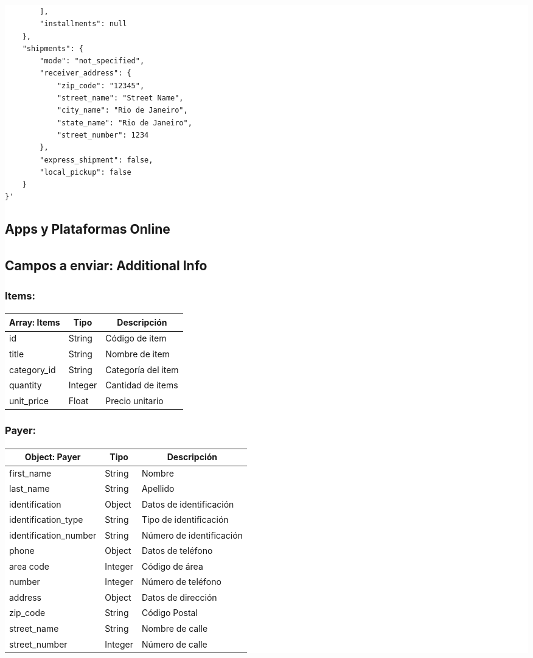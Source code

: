 ```curl
        ],
        "installments": null
    },
    "shipments": {
        "mode": "not_specified",
        "receiver_address": {
            "zip_code": "12345",
            "street_name": "Street Name",
            "city_name": "Rio de Janeiro",
            "state_name": "Rio de Janeiro",
            "street_number": 1234
        },
        "express_shipment": false,
        "local_pickup": false
    }
}'
```



## Apps y Plataformas Online

## Campos a enviar: Additional Info

### **Items:**

| Array: Items | Tipo    | Descripción        |
| ------------ | ------- | ------------------ |
| id           | String  | Código de item     |
| title        | String  | Nombre de item     |
| category_id  | String  | Categoría del item |
| quantity     | Integer | Cantidad de items  |
| unit_price   | Float   | Precio unitario    |



### **Payer:**

| Object: Payer            | Tipo    | Descripción                                                  |
| ------------------------ | ------- | ------------------------------------------------------------ |
| first_name               | String  | Nombre                                                       |
| last_name                | String  | Apellido                                                     |
| identification           | Object  | Datos de identificación                                      |
| identification_type      | String  | Tipo de identificación                                       |
| identification_number    | String  | Número de identificación                                     |
| phone                    | Object  | Datos de teléfono                                            |
| area code                | Integer | Código de área                                               |
| number                   | Integer | Número de teléfono                                           |
| address                  | Object  | Datos de dirección                                           |
| zip_code                 | String  | Código Postal                                                |
| street_name              | String  | Nombre de calle                                              |
| street_number            | Integer | Número de calle                                              |